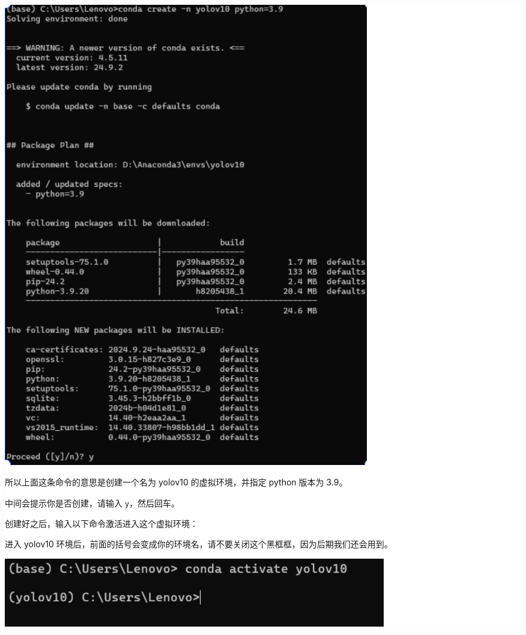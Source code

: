 ![图片](static2/UfUObUOkEo2eY8xxvh1cRH8NnKb.png)

所以上面这条命令的意思是创建一个名为 yolov10 的虚拟环境，并指定 python 版本为 3.9。

中间会提示你是否创建，请输入 `y`，然后回车。

创建好之后，输入以下命令激活进入这个虚拟环境：

进入 yolov10 环境后，前面的括号会变成你的环境名，请不要关闭这个黑框框，因为后期我们还会用到。

![图片](static2/Jbc3bVw1moZ6LpxWXdscHQhNntc.png)
